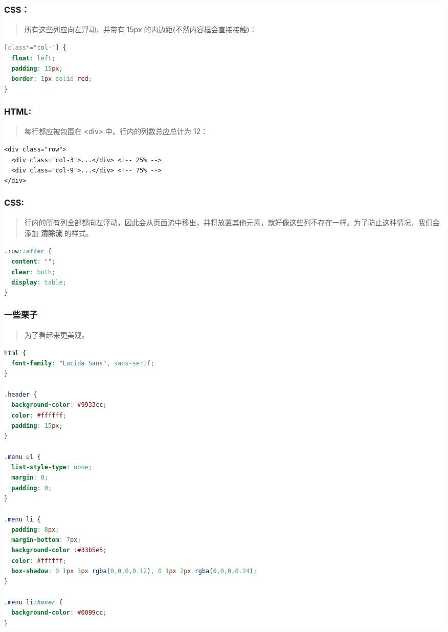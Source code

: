 ### CSS：

> 所有这些列应向左浮动，并带有 15px 的内边距(不然内容框会直接接触)：

```css
[class*="col-"] {
  float: left;
  padding: 15px;
  border: 1px solid red;
}
```

### HTML:   

> 每行都应被包围在 <div\> 中。行内的列数总应总计为 12：  

```react
<div class="row">
  <div class="col-3">...</div> <!-- 25% -->
  <div class="col-9">...</div> <!-- 75% -->
</div>
```

### CSS:  

> 行内的所有列全部都向左浮动，因此会从页面流中移出，并将放置其他元素，就好像这些列不存在一样。为了防止这种情况，我们会添加 **清除流** 的样式。 

```  css
.row::after {
  content: "";
  clear: both;
  display: table;
}
```

### 一些栗子

> 为了看起来更美观。  

```css
html {
  font-family: "Lucida Sans", sans-serif;
}

.header {
  background-color: #9933cc;
  color: #ffffff;
  padding: 15px;
}

.menu ul {
  list-style-type: none;
  margin: 0;
  padding: 0;
}

.menu li {
  padding: 8px;
  margin-bottom: 7px;
  background-color :#33b5e5;
  color: #ffffff;
  box-shadow: 0 1px 3px rgba(0,0,0,0.12), 0 1px 2px rgba(0,0,0,0.24);
}

.menu li:hover {
  background-color: #0099cc;
}
```